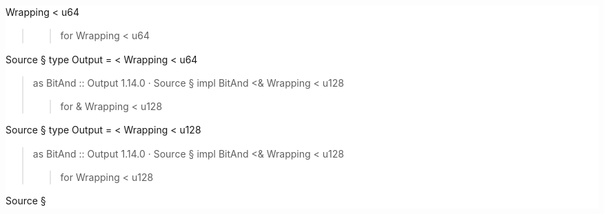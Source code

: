Wrapping
<
u64
>> for
Wrapping
<
u64
>
Source
§
type
Output
= <
Wrapping
<
u64
> as
BitAnd
>::
Output
1.14.0
·
Source
§
impl
BitAnd
<&
Wrapping
<
u128
>> for &
Wrapping
<
u128
>
Source
§
type
Output
= <
Wrapping
<
u128
> as
BitAnd
>::
Output
1.14.0
·
Source
§
impl
BitAnd
<&
Wrapping
<
u128
>> for
Wrapping
<
u128
>
Source
§